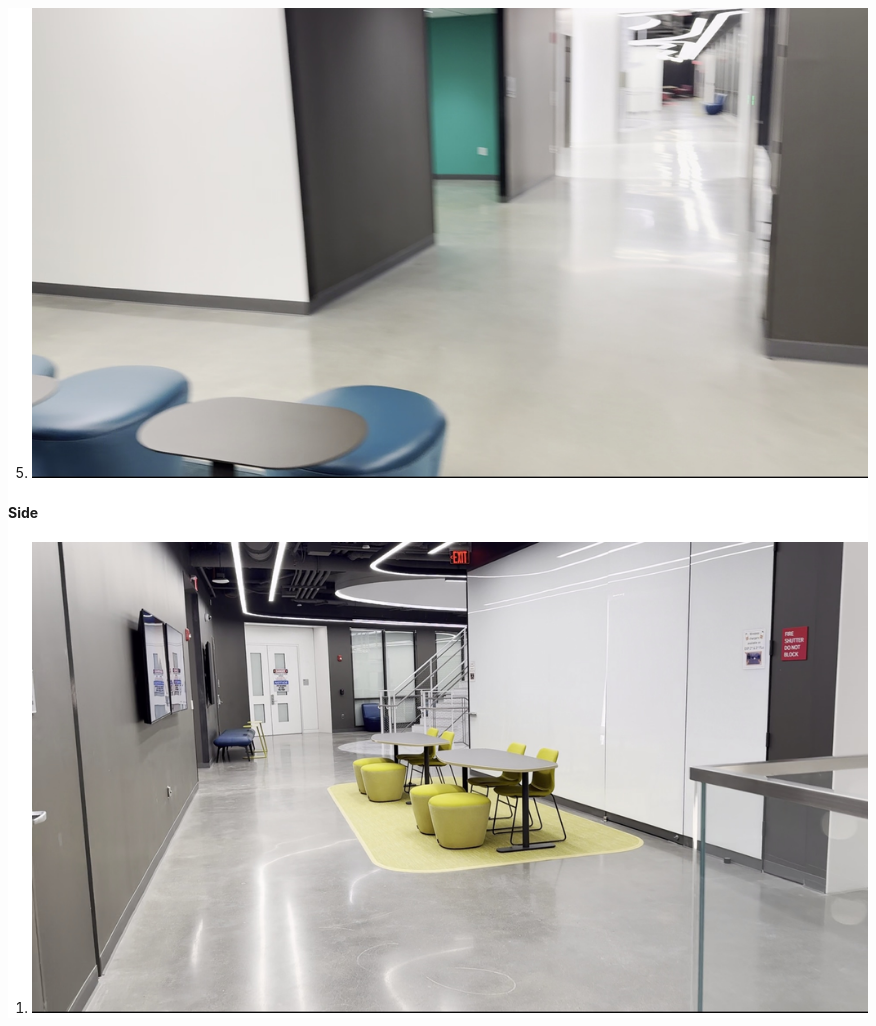 5. ![](data/recorded/mobile/frames/frame_000254.jpg)

#### Side

1. ![](data/recorded/mobile/frames/frame_000066.jpg)